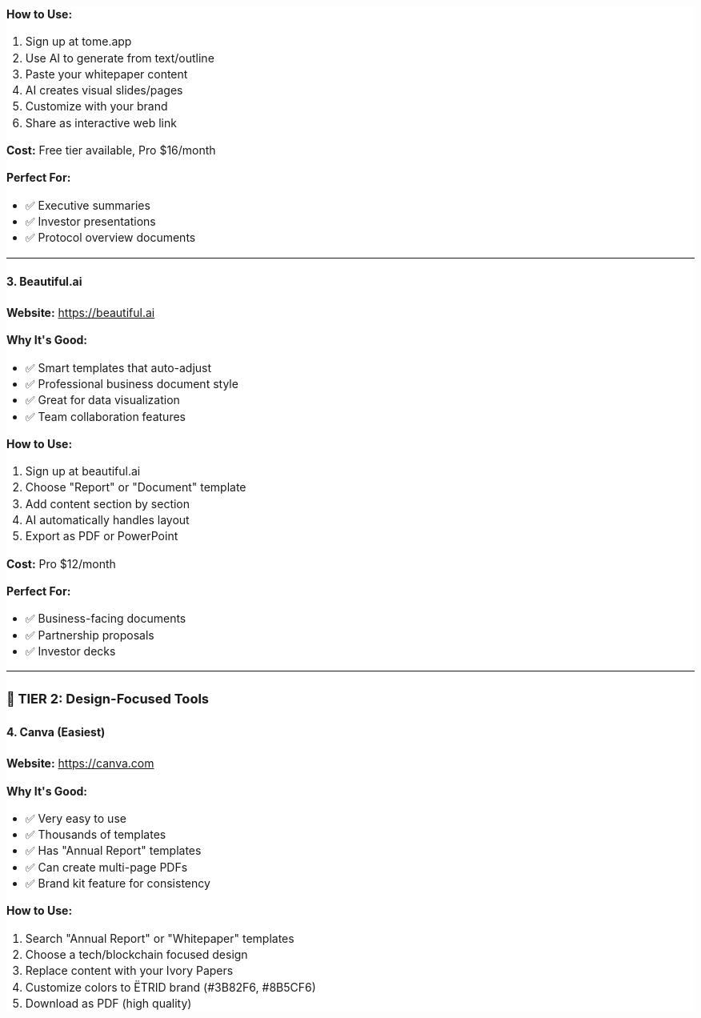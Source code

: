 **How to Use:**
1. Sign up at tome.app
2. Use AI to generate from text/outline
3. Paste your whitepaper content
4. AI creates visual slides/pages
5. Customize with your brand
6. Share as interactive web link

**Cost:** Free tier available, Pro $16/month

**Perfect For:**
- ✅ Executive summaries
- ✅ Investor presentations
- ✅ Protocol overview documents

---

#### 3. **Beautiful.ai**
**Website:** https://beautiful.ai

**Why It's Good:**
- ✅ Smart templates that auto-adjust
- ✅ Professional business document style
- ✅ Great for data visualization
- ✅ Team collaboration features

**How to Use:**
1. Sign up at beautiful.ai
2. Choose "Report" or "Document" template
3. Add content section by section
4. AI automatically handles layout
5. Export as PDF or PowerPoint

**Cost:** Pro $12/month

**Perfect For:**
- ✅ Business-facing documents
- ✅ Partnership proposals
- ✅ Investor decks

---

### 🥈 TIER 2: Design-Focused Tools

#### 4. **Canva** (Easiest)
**Website:** https://canva.com

**Why It's Good:**
- ✅ Very easy to use
- ✅ Thousands of templates
- ✅ Has "Annual Report" templates
- ✅ Can create multi-page PDFs
- ✅ Brand kit feature for consistency

**How to Use:**
1. Search "Annual Report" or "Whitepaper" templates
2. Choose a tech/blockchain focused design
3. Replace content with your Ivory Papers
4. Customize colors to ËTRID brand (#3B82F6, #8B5CF6)
5. Download as PDF (high quality)
